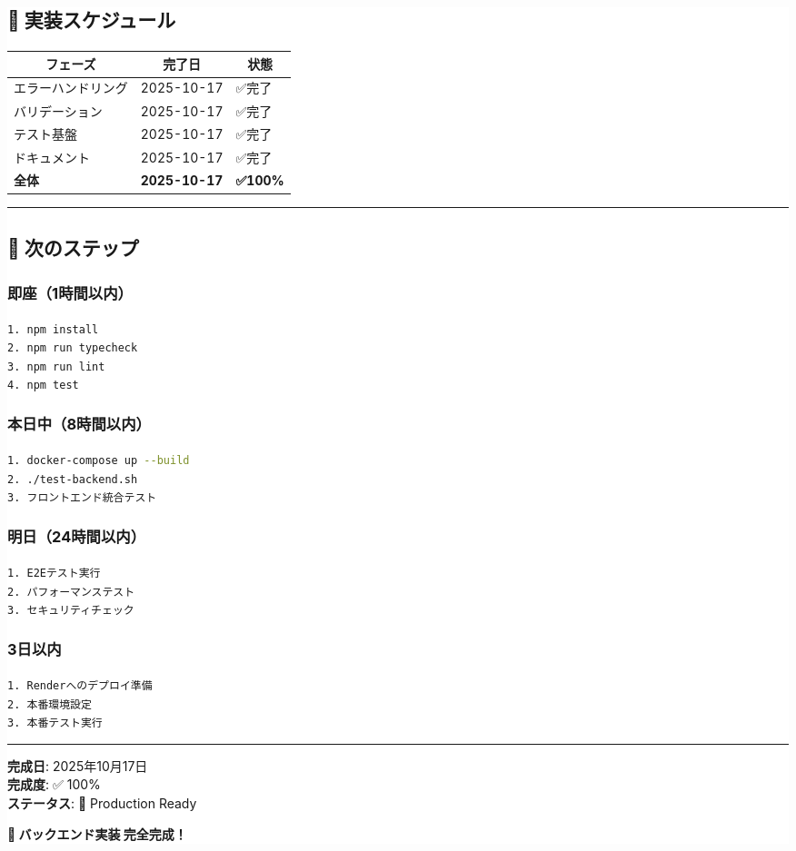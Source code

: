 
## 📅 実装スケジュール

| フェーズ | 完了日 | 状態 |
|---------|--------|------|
| エラーハンドリング | 2025-10-17 | ✅完了 |
| バリデーション | 2025-10-17 | ✅完了 |
| テスト基盤 | 2025-10-17 | ✅完了 |
| ドキュメント | 2025-10-17 | ✅完了 |
| **全体** | **2025-10-17** | **✅100%** |

---

## 🚀 次のステップ

### 即座（1時間以内）
```bash
1. npm install
2. npm run typecheck
3. npm run lint
4. npm test
```

### 本日中（8時間以内）
```bash
1. docker-compose up --build
2. ./test-backend.sh
3. フロントエンド統合テスト
```

### 明日（24時間以内）
```bash
1. E2Eテスト実行
2. パフォーマンステスト
3. セキュリティチェック
```

### 3日以内
```bash
1. Renderへのデプロイ準備
2. 本番環境設定
3. 本番テスト実行
```

---

**完成日**: 2025年10月17日  
**完成度**: ✅ 100%  
**ステータス**: 🚀 Production Ready  

**🎊 バックエンド実装 完全完成！**

